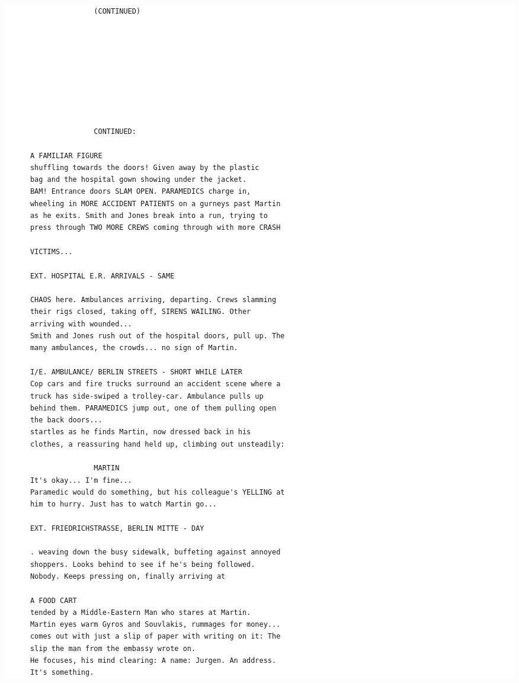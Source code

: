                          (CONTINUED)

                         

                         

                         

                         

                         CONTINUED:

          A FAMILIAR FIGURE
          shuffling towards the doors! Given away by the plastic
          bag and the hospital gown showing under the jacket.
          BAM! Entrance doors SLAM OPEN. PARAMEDICS charge in,
          wheeling in MORE ACCIDENT PATIENTS on a gurneys past Martin
          as he exits. Smith and Jones break into a run, trying to
          press through TWO MORE CREWS coming through with more CRASH

          VICTIMS...

          EXT. HOSPITAL E.R. ARRIVALS - SAME

          CHAOS here. Ambulances arriving, departing. Crews slamming
          their rigs closed, taking off, SIRENS WAILING. Other
          arriving with wounded...
          Smith and Jones rush out of the hospital doors, pull up. The
          many ambulances, the crowds... no sign of Martin.

          I/E. AMBULANCE/ BERLIN STREETS - SHORT WHILE LATER
          Cop cars and fire trucks surround an accident scene where a
          truck has side-swiped a trolley-car. Ambulance pulls up
          behind them. PARAMEDICS jump out, one of them pulling open
          the back doors...
          startles as he finds Martin, now dressed back in his
          clothes, a reassuring hand held up, climbing out unsteadily:

                         MARTIN
          It's okay... I'm fine...
          Paramedic would do something, but his colleague's YELLING at
          him to hurry. Just has to watch Martin go...

          EXT. FRIEDRICHSTRASSE, BERLIN MITTE - DAY

          . weaving down the busy sidewalk, buffeting against annoyed
          shoppers. Looks behind to see if he's being followed.
          Nobody. Keeps pressing on, finally arriving at

          A FOOD CART
          tended by a Middle-Eastern Man who stares at Martin.
          Martin eyes warm Gyros and Souvlakis, rummages for money...
          comes out with just a slip of paper with writing on it: The
          slip the man from the embassy wrote on.
          He focuses, his mind clearing: A name: Jurgen. An address.
          It's something.

                         

                         
